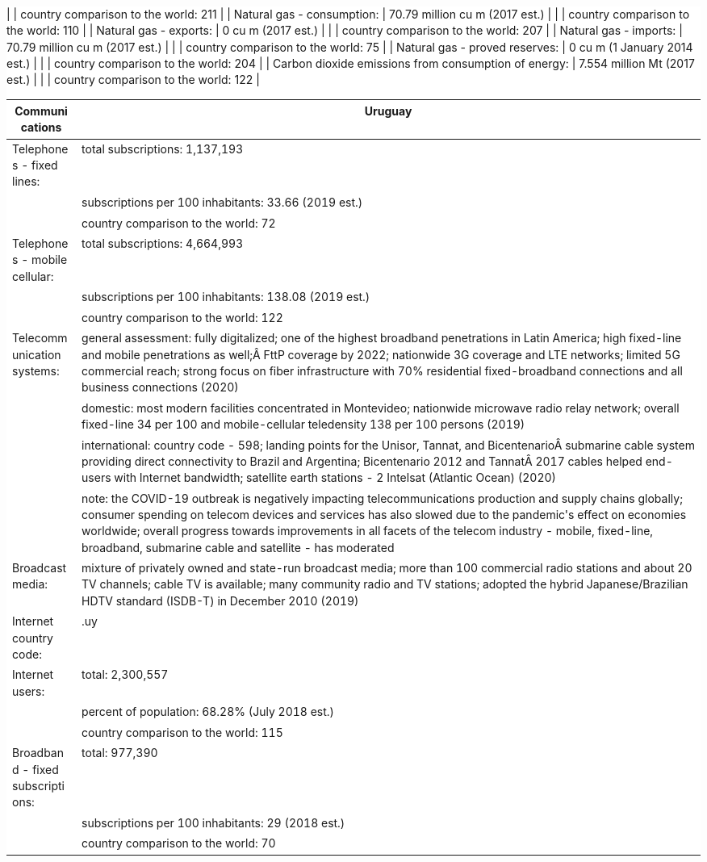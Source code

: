 | | country comparison to the world: 211 |
| Natural gas - consumption: | 70.79 million cu m (2017 est.) |
| | country comparison to the world: 110 |
| Natural gas - exports: | 0 cu m (2017 est.) |
| | country comparison to the world: 207 |
| Natural gas - imports: | 70.79 million cu m (2017 est.) |
| | country comparison to the world: 75 |
| Natural gas - proved reserves: | 0 cu m (1 January 2014 est.) |
| | country comparison to the world: 204 |
| Carbon dioxide emissions from consumption of energy: | 7.554 million Mt (2017 est.) |
| | country comparison to the world: 122 |

| Communications | Uruguay |
| --- | --- |
| Telephones - fixed lines: | total subscriptions: 1,137,193 |
| | subscriptions per 100 inhabitants: 33.66 (2019 est.) |
| | country comparison to the world: 72 |
| Telephones - mobile cellular: | total subscriptions: 4,664,993 |
| | subscriptions per 100 inhabitants: 138.08 (2019 est.) |
| | country comparison to the world: 122 |
| Telecommunication systems: | general assessment: fully digitalized; one of the highest broadband penetrations in Latin America; high fixed-line and mobile penetrations as well;Â FttP coverage by 2022; nationwide 3G coverage and LTE networks; limited 5G commercial reach; strong focus on fiber infrastructure with 70% residential fixed-broadband connections and all business connections (2020) |
| | domestic: most modern facilities concentrated in Montevideo; nationwide microwave radio relay network; overall fixed-line 34 per 100 and mobile-cellular teledensity 138 per 100 persons (2019) |
| | international: country code - 598; landing points for the Unisor, Tannat, and BicentenarioÂ submarine cable system providing direct connectivity to Brazil and Argentina; Bicentenario 2012 and TannatÂ 2017 cables helped end-users with Internet bandwidth; satellite earth stations - 2 Intelsat (Atlantic Ocean) (2020) |
| | note: the COVID-19 outbreak is negatively impacting telecommunications production and supply chains globally; consumer spending on telecom devices and services has also slowed due to the pandemic's effect on economies worldwide; overall progress towards improvements in all facets of the telecom industry - mobile, fixed-line, broadband, submarine cable and satellite - has moderated |
| Broadcast media: | mixture of privately owned and state-run broadcast media; more than 100 commercial radio stations and about 20 TV channels; cable TV is available; many community radio and TV stations; adopted the hybrid Japanese/Brazilian HDTV standard (ISDB-T) in December 2010 (2019) |
| Internet country code: | .uy |
| Internet users: | total: 2,300,557 |
| | percent of population: 68.28% (July 2018 est.) |
| | country comparison to the world: 115 |
| Broadband - fixed subscriptions: | total: 977,390 |
| | subscriptions per 100 inhabitants: 29 (2018 est.) |
| | country comparison to the world: 70 |
